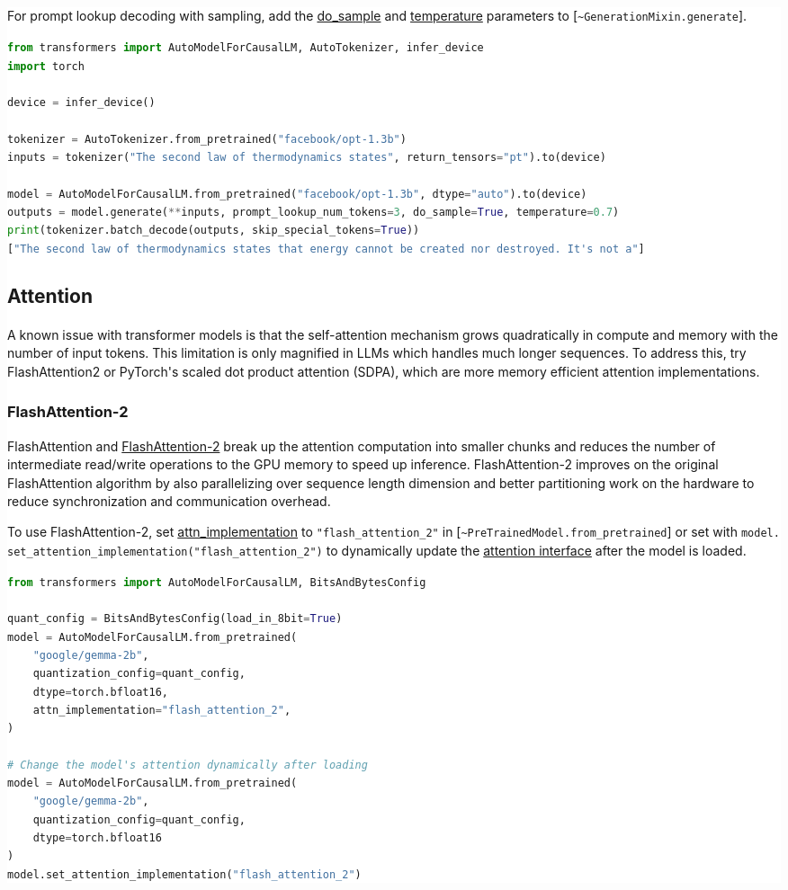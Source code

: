 </hfoption>
<hfoption id="sampling">

For prompt lookup decoding with sampling, add the [do_sample](https://hf.co/docs/transformers/main/en/main_classes/text_generation#transformers.GenerationConfig.do_sample) and [temperature](https://hf.co/docs/transformers/main/en/main_classes/text_generation#transformers.GenerationConfig.temperature) parameters to [`~GenerationMixin.generate`].

```py
from transformers import AutoModelForCausalLM, AutoTokenizer, infer_device
import torch

device = infer_device()

tokenizer = AutoTokenizer.from_pretrained("facebook/opt-1.3b")
inputs = tokenizer("The second law of thermodynamics states", return_tensors="pt").to(device)

model = AutoModelForCausalLM.from_pretrained("facebook/opt-1.3b", dtype="auto").to(device)
outputs = model.generate(**inputs, prompt_lookup_num_tokens=3, do_sample=True, temperature=0.7)
print(tokenizer.batch_decode(outputs, skip_special_tokens=True))
["The second law of thermodynamics states that energy cannot be created nor destroyed. It's not a"]
```

</hfoption>
</hfoptions>

## Attention

A known issue with transformer models is that the self-attention mechanism grows quadratically in compute and memory with the number of input tokens. This limitation is only magnified in LLMs which handles much longer sequences. To address this, try FlashAttention2 or PyTorch's scaled dot product attention (SDPA), which are more memory efficient attention implementations.

### FlashAttention-2

FlashAttention and [FlashAttention-2](./perf_infer_gpu_one#flashattention-2) break up the attention computation into smaller chunks and reduces the number of intermediate read/write operations to the GPU memory to speed up inference. FlashAttention-2 improves on the original FlashAttention algorithm by also parallelizing over sequence length dimension and better partitioning work on the hardware to reduce synchronization and communication overhead.

To use FlashAttention-2, set [attn_implementation](https://hf.co/docs/transformers/main/en/main_classes/text_generation#transformers.PreTrainedModel.from_pretrained.attn_implementation) to `"flash_attention_2"` in [`~PreTrainedModel.from_pretrained`] or set with `model.set_attention_implementation("flash_attention_2")` to dynamically update the [attention interface](./attention_interface) after the model is loaded.

```py
from transformers import AutoModelForCausalLM, BitsAndBytesConfig

quant_config = BitsAndBytesConfig(load_in_8bit=True)
model = AutoModelForCausalLM.from_pretrained(
    "google/gemma-2b",
    quantization_config=quant_config,
    dtype=torch.bfloat16,
    attn_implementation="flash_attention_2",
)

# Change the model's attention dynamically after loading
model = AutoModelForCausalLM.from_pretrained(
    "google/gemma-2b",
    quantization_config=quant_config,
    dtype=torch.bfloat16
)
model.set_attention_implementation("flash_attention_2")
```

